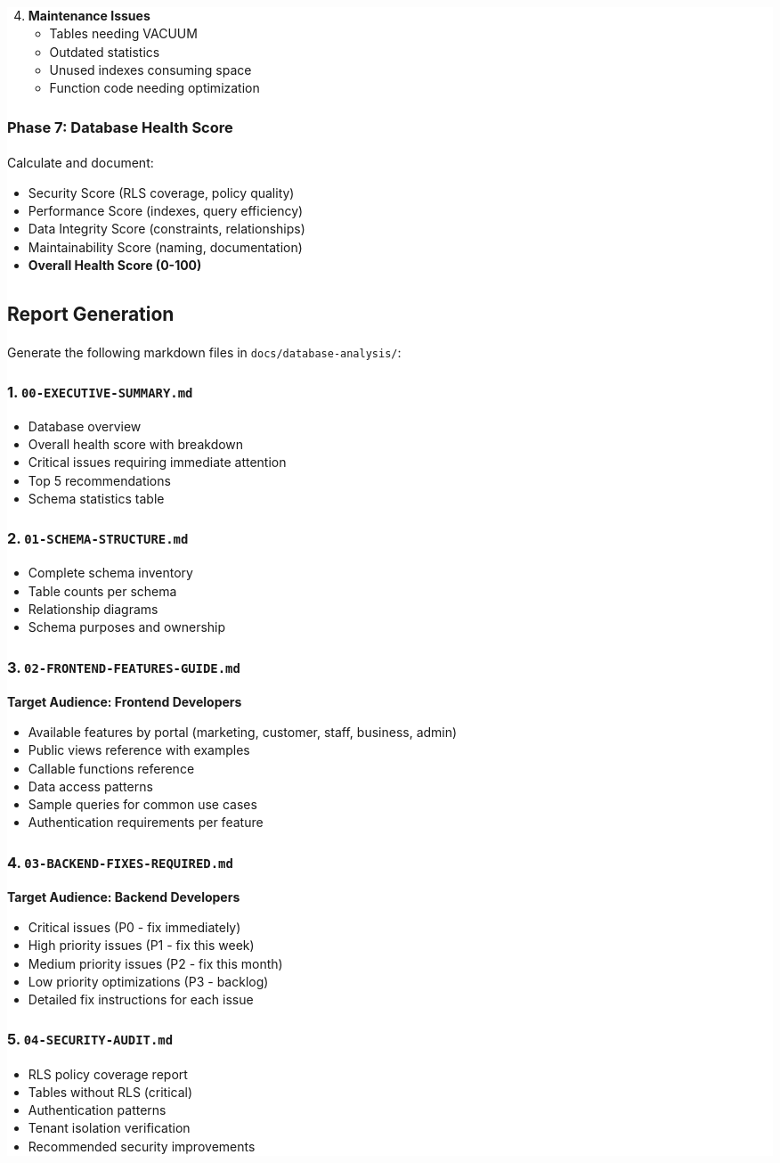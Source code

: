 4. **Maintenance Issues**
   - Tables needing VACUUM
   - Outdated statistics
   - Unused indexes consuming space
   - Function code needing optimization

### Phase 7: Database Health Score
Calculate and document:
- Security Score (RLS coverage, policy quality)
- Performance Score (indexes, query efficiency)
- Data Integrity Score (constraints, relationships)
- Maintainability Score (naming, documentation)
- **Overall Health Score (0-100)**

## Report Generation

Generate the following markdown files in `docs/database-analysis/`:

### 1. `00-EXECUTIVE-SUMMARY.md`
- Database overview
- Overall health score with breakdown
- Critical issues requiring immediate attention
- Top 5 recommendations
- Schema statistics table

### 2. `01-SCHEMA-STRUCTURE.md`
- Complete schema inventory
- Table counts per schema
- Relationship diagrams
- Schema purposes and ownership

### 3. `02-FRONTEND-FEATURES-GUIDE.md`
**Target Audience: Frontend Developers**
- Available features by portal (marketing, customer, staff, business, admin)
- Public views reference with examples
- Callable functions reference
- Data access patterns
- Sample queries for common use cases
- Authentication requirements per feature

### 4. `03-BACKEND-FIXES-REQUIRED.md`
**Target Audience: Backend Developers**
- Critical issues (P0 - fix immediately)
- High priority issues (P1 - fix this week)
- Medium priority issues (P2 - fix this month)
- Low priority optimizations (P3 - backlog)
- Detailed fix instructions for each issue

### 5. `04-SECURITY-AUDIT.md`
- RLS policy coverage report
- Tables without RLS (critical)
- Authentication patterns
- Tenant isolation verification
- Recommended security improvements
